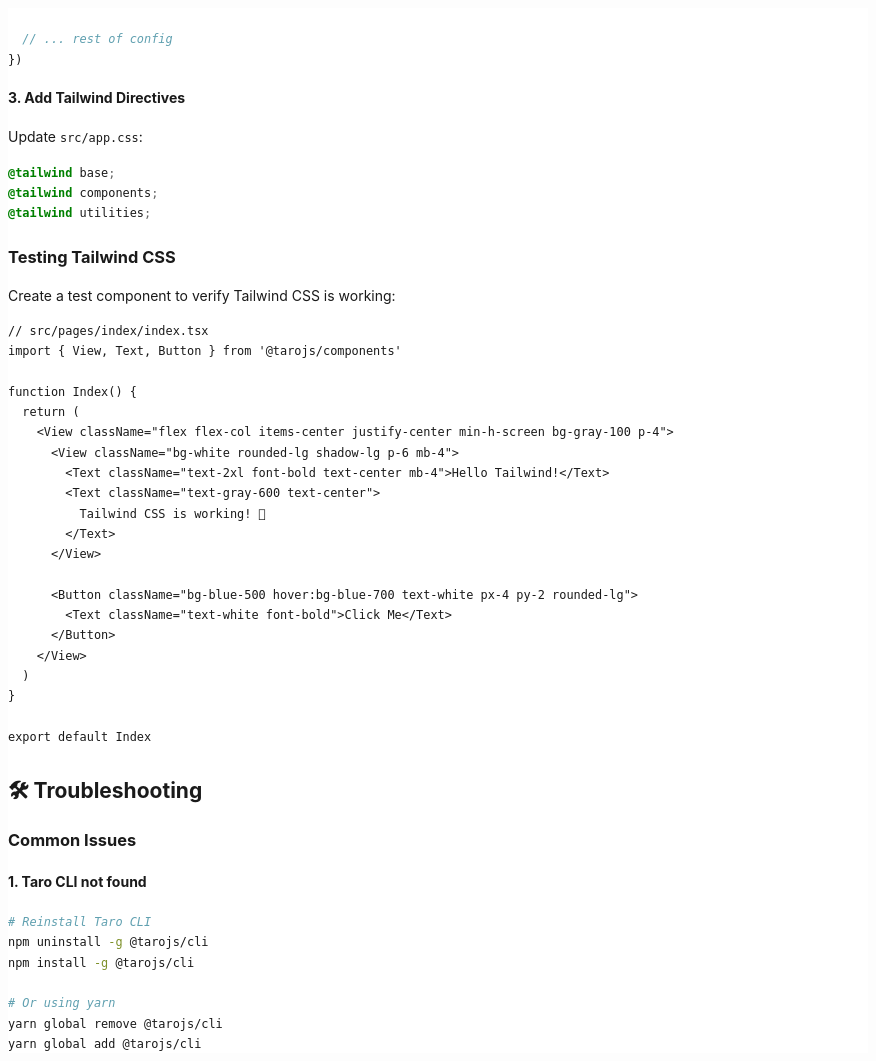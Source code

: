 ```typescript
  
  // ... rest of config
})
```

#### 3. Add Tailwind Directives
Update `src/app.css`:
```css
@tailwind base;
@tailwind components;
@tailwind utilities;
```

### Testing Tailwind CSS

Create a test component to verify Tailwind CSS is working:

```tsx
// src/pages/index/index.tsx
import { View, Text, Button } from '@tarojs/components'

function Index() {
  return (
    <View className="flex flex-col items-center justify-center min-h-screen bg-gray-100 p-4">
      <View className="bg-white rounded-lg shadow-lg p-6 mb-4">
        <Text className="text-2xl font-bold text-center mb-4">Hello Tailwind!</Text>
        <Text className="text-gray-600 text-center">
          Tailwind CSS is working! 🎉
        </Text>
      </View>
      
      <Button className="bg-blue-500 hover:bg-blue-700 text-white px-4 py-2 rounded-lg">
        <Text className="text-white font-bold">Click Me</Text>
      </Button>
    </View>
  )
}

export default Index
```

## 🛠️ Troubleshooting

### Common Issues

#### 1. Taro CLI not found
```bash
# Reinstall Taro CLI
npm uninstall -g @tarojs/cli
npm install -g @tarojs/cli

# Or using yarn
yarn global remove @tarojs/cli
yarn global add @tarojs/cli
```
